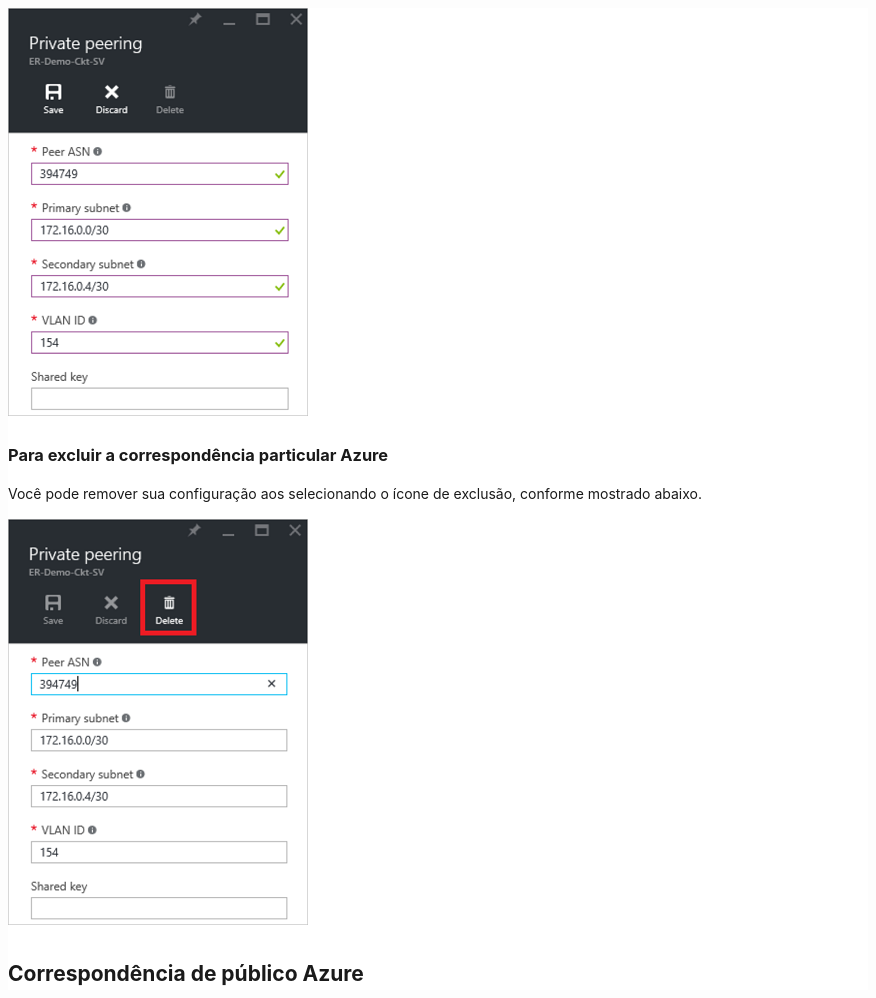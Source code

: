 ![](./media/expressroute-howto-routing-portal-resource-manager/rprivate2.png)

### <a name="to-delete-azure-private-peering"></a>Para excluir a correspondência particular Azure

Você pode remover sua configuração aos selecionando o ícone de exclusão, conforme mostrado abaixo.

![](./media/expressroute-howto-routing-portal-resource-manager/rprivate4.png)


## <a name="azure-public-peering"></a>Correspondência de público Azure
